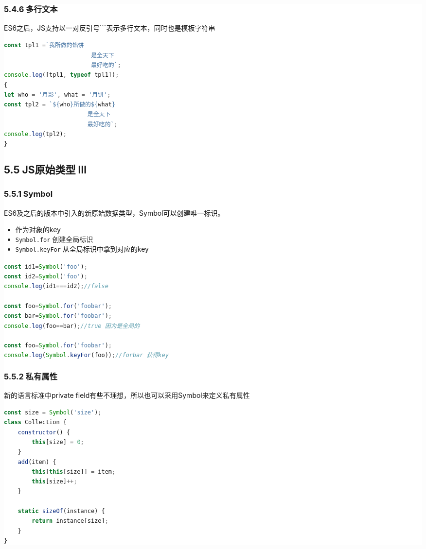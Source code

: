 ### 5.4.6 多行文本

ES6之后，JS支持以⼀对反引号```表示多行文本，同时也是模板字符串

```jsx
const tpl1 =`我所做的馅饼 
						 是全天下
						 最好吃的`;
console.log([tpl1, typeof tpl1]);
{
let who = '⽉影', what = '⽉饼';
const tpl2 = `${who}所做的${what} 
						是全天下 
						最好吃的`;
console.log(tpl2);
}
```

## 5.5 JS原始类型 III

### 5.5.1 Symbol

ES6及之后的版本中引⼊的新原始数据类型，Symbol可以创建唯⼀标识。

- 作为对象的key
- `Symbol.for` 创建全局标识
- `Symbol.keyFor` 从全局标识中拿到对应的key

```jsx
const id1=Symbol('foo');
const id2=Symbol('foo');
console.log(id1===id2);//false

const foo=Symbol.for('foobar');
const bar=Symbol.for('foobar');
console.log(foo==bar);//true 因为是全局的

const foo=Symbol.for('foobar');
console.log(Symbol.keyFor(foo));//forbar 获得key
```

### 5.5.2 私有属性

新的语言标准中private field有些不理想，所以也可以采⽤Symbol来定义私有属性

```jsx
const size = Symbol('size');
class Collection {
	constructor() {
		this[size] = 0;
	}
	add(item) {
		this[this[size]] = item;
		this[size]++;
	}

	static sizeOf(instance) {
		return instance[size];
	}
}
```
